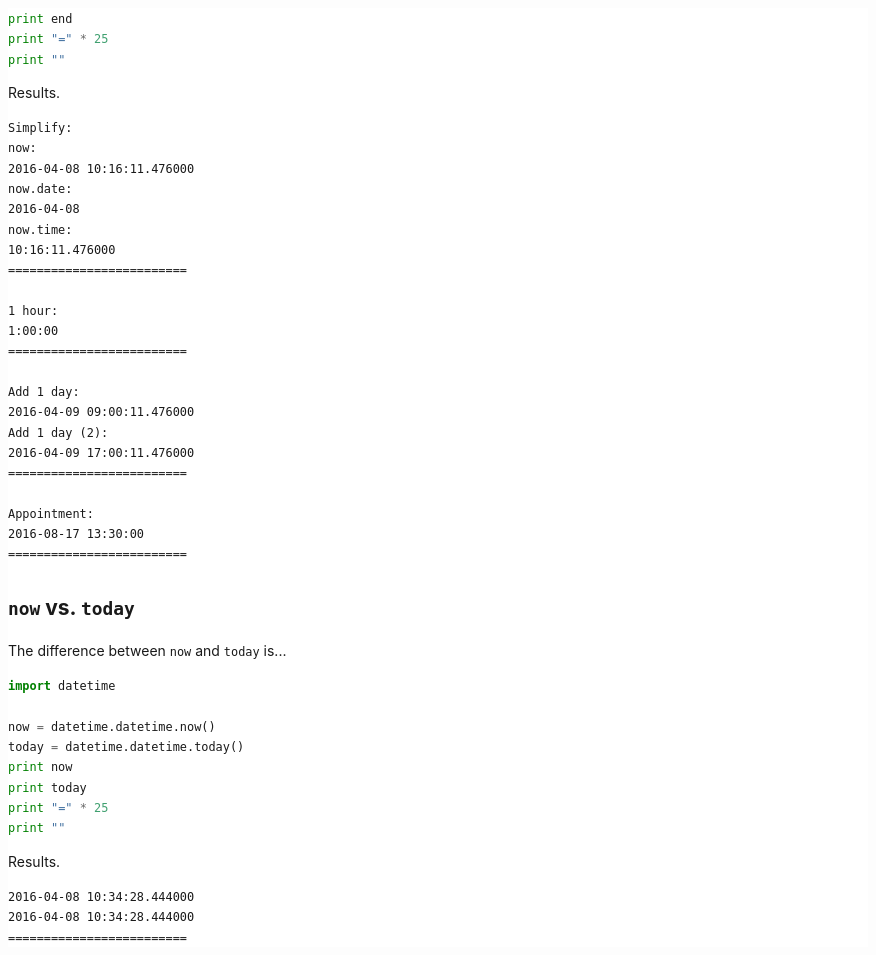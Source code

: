 ```python
print end
print "=" * 25
print ""
```

Results.

```text
Simplify: 
now: 
2016-04-08 10:16:11.476000
now.date: 
2016-04-08
now.time: 
10:16:11.476000
=========================

1 hour: 
1:00:00
=========================

Add 1 day: 
2016-04-09 09:00:11.476000
Add 1 day (2): 
2016-04-09 17:00:11.476000
=========================

Appointment: 
2016-08-17 13:30:00
=========================
```

## `now` vs. `today`

The difference between `now` and `today` is...

```python
import datetime

now = datetime.datetime.now()
today = datetime.datetime.today()
print now
print today
print "=" * 25
print ""
```

Results.

```text
2016-04-08 10:34:28.444000
2016-04-08 10:34:28.444000
=========================
```
